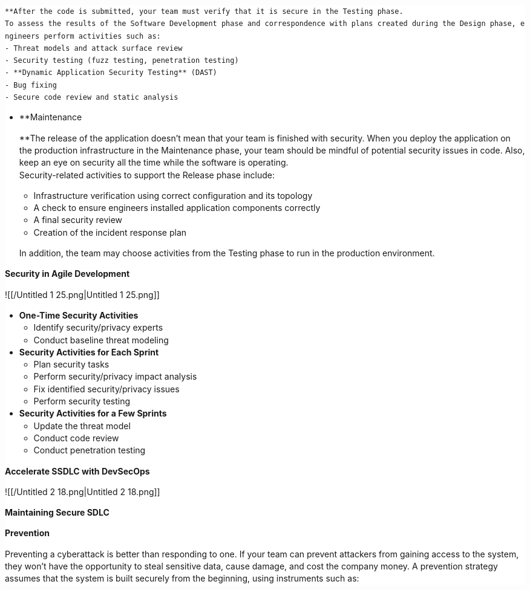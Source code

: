     **After the code is submitted, your team must verify that it is secure in the Testing phase.  
    To assess the results of the Software Development phase and correspondence with plans created during the Design phase, engineers perform activities such as:  
    - Threat models and attack surface review
    - Security testing (fuzz testing, penetration testing)
    - **Dynamic Application Security Testing** (DAST)
    - Bug fixing
    - Secure code review and static analysis
- **Maintenance  
      
    **The release of the application doesn’t mean that your team is finished with security. When you deploy the application on the production infrastructure in the Maintenance phase, your team should be mindful of potential security issues in code. Also, keep an eye on security all the time while the software is operating.  
    Security-related activities to support the Release phase include:  
    
    - Infrastructure verification using correct configuration and its topology
    - A check to ensure engineers installed application components correctly
    - A final security review
    - Creation of the incident response plan
    
    In addition, the team may choose activities from the Testing phase to run in the production environment.
    

**Security in Agile Development**

![[/Untitled 1 25.png|Untitled 1 25.png]]

- **One-Time Security Activities**
    - Identify security/privacy experts
    - Conduct baseline threat modeling
- **Security Activities for Each Sprint**
    - Plan security tasks
    - Perform security/privacy impact analysis
    - Fix identified security/privacy issues
    - Perform security testing
- **Security Activities for a Few Sprints**
    - Update the threat model
    - Conduct code review
    - Conduct penetration testing

**Accelerate SSDLC with DevSecOps**

![[/Untitled 2 18.png|Untitled 2 18.png]]

  

**Maintaining Secure SDLC**

**Prevention**

Preventing a cyberattack is better than responding to one. If your team can prevent attackers from gaining access to the system, they won’t have the opportunity to steal sensitive data, cause damage, and cost the company money. A prevention strategy assumes that the system is built securely from the beginning, using instruments such as:

